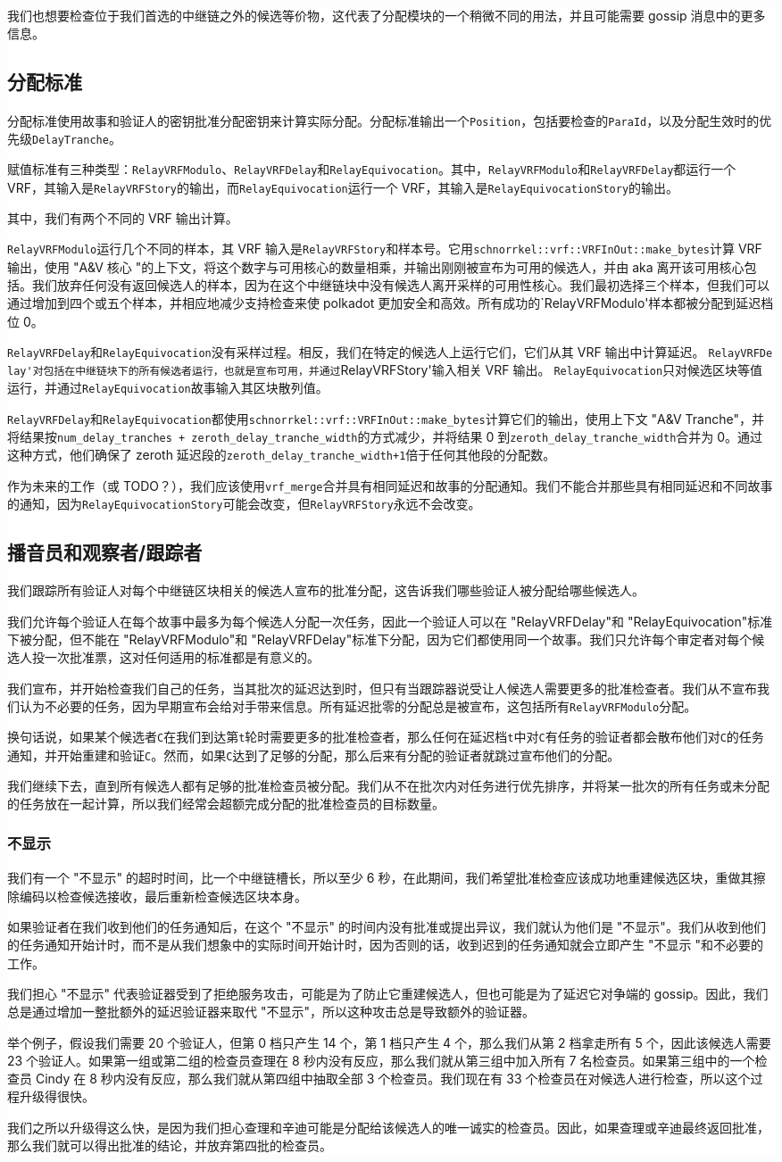 我们也想要检查位于我们首选的中继链之外的候选等价物，这代表了分配模块的一个稍微不同的用法，并且可能需要 gossip 消息中的更多信息。

## 分配标准

分配标准使用故事和验证人的密钥批准分配密钥来计算实际分配。分配标准输出一个`Position`，包括要检查的`ParaId`，以及分配生效时的优先级`DelayTranche`。

赋值标准有三种类型：`RelayVRFModulo`、`RelayVRFDelay`和`RelayEquivocation`。其中，`RelayVRFModulo`和`RelayVRFDelay`都运行一个 VRF，其输入是`RelayVRFStory`的输出，而`RelayEquivocation`运行一个 VRF，其输入是`RelayEquivocationStory`的输出。

其中，我们有两个不同的 VRF 输出计算。

`RelayVRFModulo`运行几个不同的样本，其 VRF 输入是`RelayVRFStory`和样本号。它用`schnorrkel::vrf::VRFInOut::make_bytes`计算 VRF 输出，使用 "A&V 核心 "的上下文，将这个数字与可用核心的数量相乘，并输出刚刚被宣布为可用的候选人，并由 aka 离开该可用核心包括。我们放弃任何没有返回候选人的样本，因为在这个中继链块中没有候选人离开采样的可用性核心。我们最初选择三个样本，但我们可以通过增加到四个或五个样本，并相应地减少支持检查来使 polkadot 更加安全和高效。所有成功的`RelayVRFModulo'样本都被分配到延迟档位 0。

`RelayVRFDelay`和`RelayEquivocation`没有采样过程。相反，我们在特定的候选人上运行它们，它们从其 VRF 输出中计算延迟。 `RelayVRFDelay'对包括在中继链块下的所有候选者运行，也就是宣布可用，并通过`RelayVRFStory'输入相关 VRF 输出。 `RelayEquivocation`只对候选区块等值运行，并通过`RelayEquivocation`故事输入其区块散列值。

`RelayVRFDelay`和`RelayEquivocation`都使用`schnorrkel::vrf::VRFInOut::make_bytes`计算它们的输出，使用上下文 "A&V Tranche"，并将结果按`num_delay_tranches + zeroth_delay_tranche_width`的方式减少，并将结果 0 到`zeroth_delay_tranche_width`合并为 0。通过这种方式，他们确保了 zeroth 延迟段的`zeroth_delay_tranche_width+1`倍于任何其他段的分配数。

作为未来的工作（或 TODO？），我们应该使用`vrf_merge`合并具有相同延迟和故事的分配通知。我们不能合并那些具有相同延迟和不同故事的通知，因为`RelayEquivocationStory`可能会改变，但`RelayVRFStory`永远不会改变。

## 播音员和观察者/跟踪者

我们跟踪所有验证人对每个中继链区块相关的候选人宣布的批准分配，这告诉我们哪些验证人被分配给哪些候选人。

我们允许每个验证人在每个故事中最多为每个候选人分配一次任务，因此一个验证人可以在 "RelayVRFDelay"和 "RelayEquivocation"标准下被分配，但不能在 "RelayVRFModulo"和 "RelayVRFDelay"标准下分配，因为它们都使用同一个故事。我们只允许每个审定者对每个候选人投一次批准票，这对任何适用的标准都是有意义的。

我们宣布，并开始检查我们自己的任务，当其批次的延迟达到时，但只有当跟踪器说受让人候选人需要更多的批准检查者。我们从不宣布我们认为不必要的任务，因为早期宣布会给对手带来信息。所有延迟批零的分配总是被宣布，这包括所有`RelayVRFModulo`分配。

换句话说，如果某个候选者`C`在我们到达第`t`轮时需要更多的批准检查者，那么任何在延迟档`t`中对`C`有任务的验证者都会散布他们对`C`的任务通知，并开始重建和验证`C`。然而，如果`C`达到了足够的分配，那么后来有分配的验证者就跳过宣布他们的分配。

我们继续下去，直到所有候选人都有足够的批准检查员被分配。我们从不在批次内对任务进行优先排序，并将某一批次的所有任务或未分配的任务放在一起计算，所以我们经常会超额完成分配的批准检查员的目标数量。

### 不显示

我们有一个 "不显示" 的超时时间，比一个中继链槽长，所以至少 6 秒，在此期间，我们希望批准检查应该成功地重建候选区块，重做其擦除编码以检查候选接收，最后重新检查候选区块本身。

如果验证者在我们收到他们的任务通知后，在这个 "不显示" 的时间内没有批准或提出异议，我们就认为他们是 "不显示"。我们从收到他们的任务通知开始计时，而不是从我们想象中的实际时间开始计时，因为否则的话，收到迟到的任务通知就会立即产生 "不显示 "和不必要的工作。

我们担心 "不显示" 代表验证器受到了拒绝服务攻击，可能是为了防止它重建候选人，但也可能是为了延迟它对争端的 gossip。因此，我们总是通过增加一整批额外的延迟验证器来取代 "不显示"，所以这种攻击总是导致额外的验证器。

举个例子，假设我们需要 20 个验证人，但第 0 档只产生 14 个，第 1 档只产生 4 个，那么我们从第 2 档拿走所有 5 个，因此该候选人需要 23 个验证人。如果第一组或第二组的检查员查理在 8 秒内没有反应，那么我们就从第三组中加入所有 7 名检查员。如果第三组中的一个检查员 Cindy 在 8 秒内没有反应，那么我们就从第四组中抽取全部 3 个检查员。我们现在有 33 个检查员在对候选人进行检查，所以这个过程升级得很快。

我们之所以升级得这么快，是因为我们担心查理和辛迪可能是分配给该候选人的唯一诚实的检查员。因此，如果查理或辛迪最终返回批准，那么我们就可以得出批准的结论，并放弃第四批的检查员。
